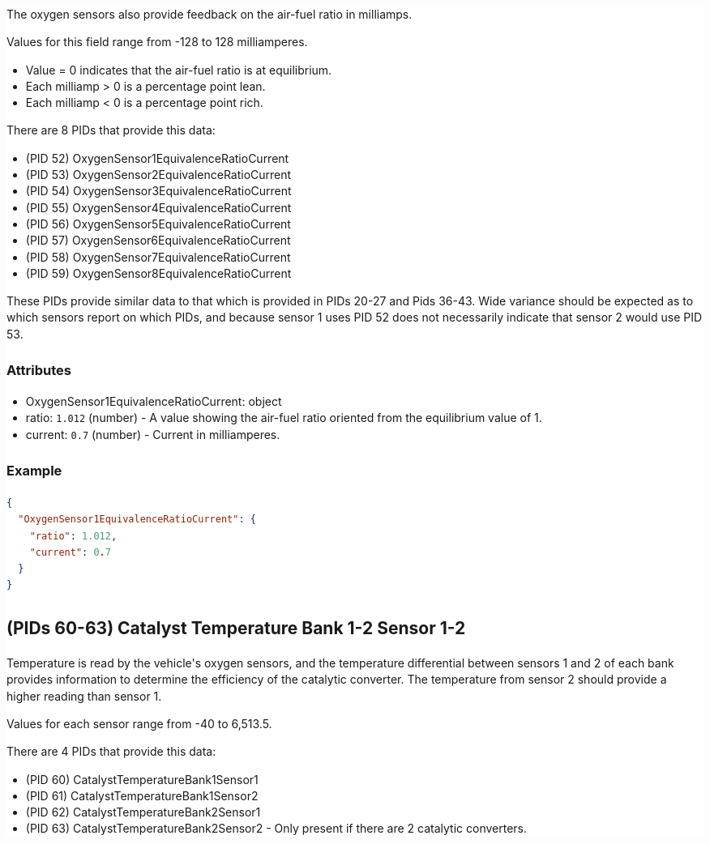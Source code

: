 The oxygen sensors also provide feedback on the air-fuel ratio in milliamps. 

Values for this field range from -128 to 128 milliamperes.
+ Value = 0 indicates that the air-fuel ratio is at equilibrium.
+ Each milliamp > 0 is a percentage point lean.
+ Each milliamp < 0 is a percentage point rich.

There are 8 PIDs that provide this data:

- (PID 52) OxygenSensor1EquivalenceRatioCurrent
- (PID 53) OxygenSensor2EquivalenceRatioCurrent
- (PID 54) OxygenSensor3EquivalenceRatioCurrent
- (PID 55) OxygenSensor4EquivalenceRatioCurrent
- (PID 56) OxygenSensor5EquivalenceRatioCurrent
- (PID 57) OxygenSensor6EquivalenceRatioCurrent
- (PID 58) OxygenSensor7EquivalenceRatioCurrent
- (PID 59) OxygenSensor8EquivalenceRatioCurrent

These PIDs provide similar data to that which is provided in PIDs 20-27 and Pids 36-43. Wide variance should be expected as to which sensors report on which PIDs, and because sensor 1 uses PID 52 does not necessarily indicate that sensor 2 would use PID 53.

### Attributes

- OxygenSensor1EquivalenceRatioCurrent: object
- ratio: `1.012` (number) - A value showing the air-fuel ratio oriented from the equilibrium value of 1.
- current: `0.7` (number) - Current in milliamperes.

### Example

```json
{
  "OxygenSensor1EquivalenceRatioCurrent": {
    "ratio": 1.012,
    "current": 0.7
  }
}
```

## <a name="catalyst-temp-bank-sensor"></a> (PIDs 60-63) Catalyst Temperature Bank 1-2 Sensor 1-2

Temperature is read by the vehicle's oxygen sensors, and the temperature differential between sensors 1 and 2 of each bank provides information to determine the efficiency of the catalytic converter. The temperature from sensor 2 should provide a higher reading than sensor 1.

Values for each sensor range from -40 to 6,513.5.

There are 4 PIDs that provide this data:

- (PID 60) CatalystTemperatureBank1Sensor1
- (PID 61) CatalystTemperatureBank1Sensor2
- (PID 62) CatalystTemperatureBank2Sensor1
- (PID 63) CatalystTemperatureBank2Sensor2 - Only present if there are 2 catalytic converters.
